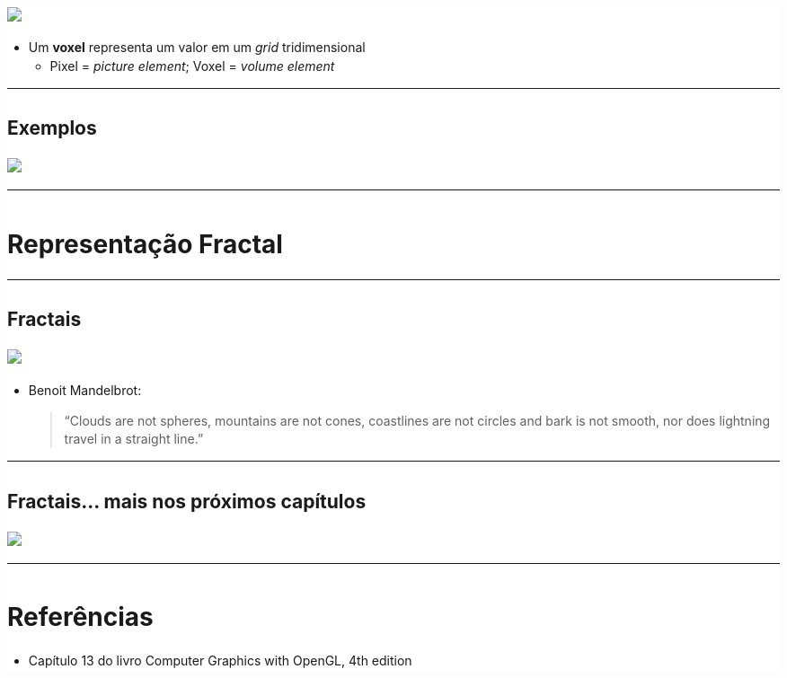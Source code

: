 ![](../../images/octree-minecraft.png)

- Um **voxel** representa um valor em um _grid_ tridimensional
  - Pixel = _picture element_; Voxel = _volume element_

---
## Exemplos

![](../../images/octree-dragon.png)

---
# Representação Fractal

---
## Fractais

![](../../images/benoit-mandelbrot.png)

- Benoit Mandelbrot:
  <blockquote>“Clouds are not spheres, mountains are 	not cones, coastlines are not circles and 	bark is not smooth, nor does lightning 	travel in a straight line.”</blockquote>

---
## Fractais... mais nos próximos capítulos

![](../../images/fractal-samambaia.png)

---
# Referências

- Capítulo 13 do livro Computer Graphics with OpenGL, 4th edition
